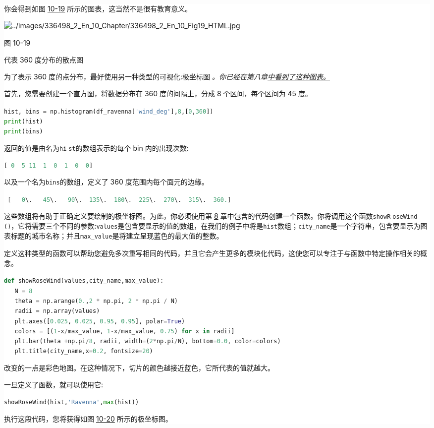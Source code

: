 你会得到如图 [10-19](#Fig19) 所示的图表，这当然不是很有教育意义。

![../images/336498_2_En_10_Chapter/336498_2_En_10_Fig19_HTML.jpg](../images/336498_2_En_10_Chapter/336498_2_En_10_Fig19_HTML.jpg)

图 10-19

代表 360 度分布的散点图

为了表示 360 度的点分布，最好使用另一种类型的可视化:极坐标图 *。你已经在第八章[中看到了这种图表。](08.html)*

首先，您需要创建一个直方图，将数据分布在 360 度的间隔上，分成 8 个区间，每个区间为 45 度。

```py
hist, bins = np.histogram(df_ravenna['wind_deg'],8,[0,360])
print(hist)
print(bins)

```

返回的值是由名为`hi` `st`的数组表示的每个 bin 内的出现次数:

```py
[ 0  5 11  1  0  1  0  0]

```

以及一个名为`bins`的数组，定义了 360 度范围内每个面元的边缘。

```py
 [   0\.   45\.   90\.  135\.  180\.  225\.  270\.  315\.  360.]

```

这些数组将有助于正确定义要绘制的极坐标图。为此，你必须使用第 [8](08.html) 章中包含的代码创建一个函数。你将调用这个函数`showR` `oseWind()`，它将需要三个不同的参数:`values`是包含要显示的值的数组，在我们的例子中将是`hist`数组；`city_name`是一个字符串，包含要显示为图表标题的城市名称；并且`max_value`是将建立呈现蓝色的最大值的整数。

定义这种类型的函数可以帮助您避免多次重写相同的代码，并且它会产生更多的模块化代码，这使您可以专注于与函数中特定操作相关的概念。

```py
def showRoseWind(values,city_name,max_value):
   N = 8
   theta = np.arange(0.,2 * np.pi, 2 * np.pi / N)
   radii = np.array(values)
   plt.axes([0.025, 0.025, 0.95, 0.95], polar=True)
   colors = [(1-x/max_value, 1-x/max_value, 0.75) for x in radii]
   plt.bar(theta +np.pi/8, radii, width=(2*np.pi/N), bottom=0.0, color=colors)
   plt.title(city_name,x=0.2, fontsize=20)

```

改变的一点是彩色地图。在这种情况下，切片的颜色越接近蓝色，它所代表的值就越大。

一旦定义了函数，就可以使用它:

```py
showRoseWind(hist,'Ravenna',max(hist))

```

执行这段代码，您将获得如图 [10-20](#Fig20) 所示的极坐标图。
